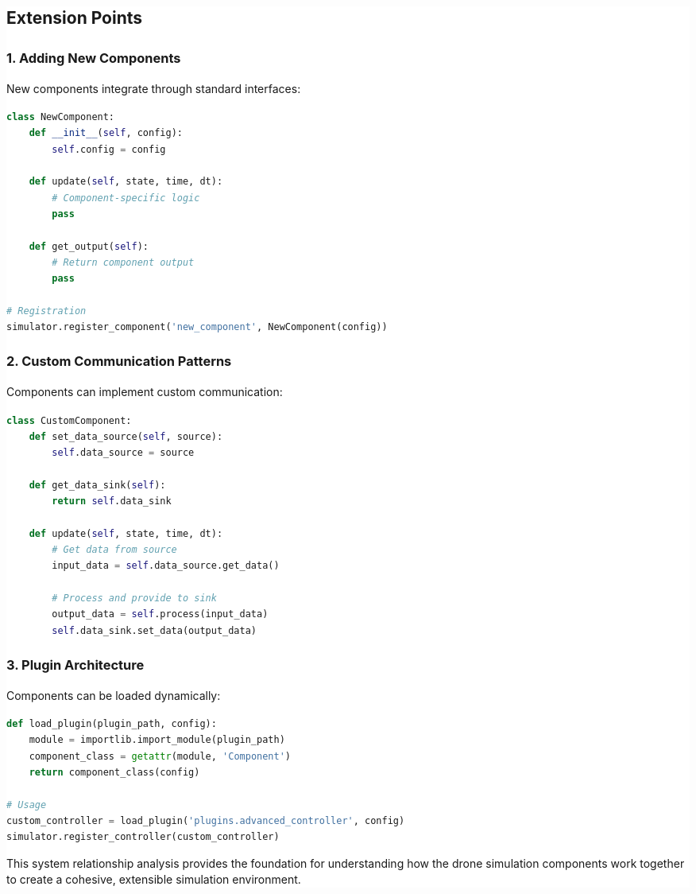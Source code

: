 ## Extension Points

### 1. Adding New Components

New components integrate through standard interfaces:

```python
class NewComponent:
    def __init__(self, config):
        self.config = config

    def update(self, state, time, dt):
        # Component-specific logic
        pass

    def get_output(self):
        # Return component output
        pass

# Registration
simulator.register_component('new_component', NewComponent(config))
```

### 2. Custom Communication Patterns

Components can implement custom communication:

```python
class CustomComponent:
    def set_data_source(self, source):
        self.data_source = source

    def get_data_sink(self):
        return self.data_sink

    def update(self, state, time, dt):
        # Get data from source
        input_data = self.data_source.get_data()

        # Process and provide to sink
        output_data = self.process(input_data)
        self.data_sink.set_data(output_data)
```

### 3. Plugin Architecture

Components can be loaded dynamically:

```python
def load_plugin(plugin_path, config):
    module = importlib.import_module(plugin_path)
    component_class = getattr(module, 'Component')
    return component_class(config)

# Usage
custom_controller = load_plugin('plugins.advanced_controller', config)
simulator.register_controller(custom_controller)
```

This system relationship analysis provides the foundation for understanding how the drone simulation components work together to create a cohesive, extensible simulation environment.
